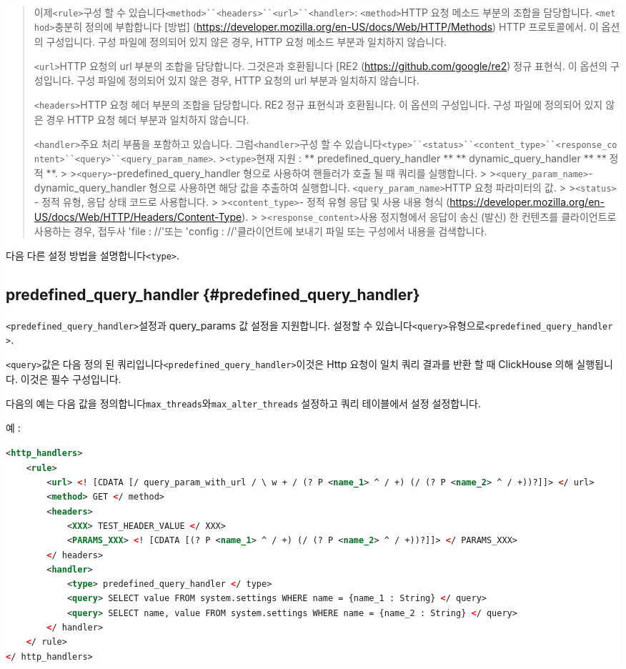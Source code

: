 > 이제`<rule>`구성 할 수 있습니다`<method>``<headers>``<url>``<handler>`:
>`<method>`HTTP 요청 메소드 부분의 조합을 담당합니다. `<method>`충분히 정의에 부합합니다 [방법] (https://developer.mozilla.org/en-US/docs/Web/HTTP/Methods) HTTP 프로토콜에서. 이 옵션의 구성입니다. 구성 파일에 정의되어 있지 않은 경우, HTTP 요청 메소드 부분과 일치하지 않습니다.
>
>`<url>`HTTP 요청의 url 부분의 조합을 담당합니다. 그것은과 호환됩니다 [RE2 (https://github.com/google/re2) 정규 표현식. 이 옵션의 구성입니다. 구성 파일에 정의되어 있지 않은 경우, HTTP 요청의 url 부분과 일치하지 않습니다.
>
>`<headers>`HTTP 요청 헤더 부분의 조합을 담당합니다. RE2 정규 표현식과 호환됩니다. 이 옵션의 구성입니다. 구성 파일에 정의되어 있지 않은 경우 HTTP 요청 헤더 부분과 일치하지 않습니다.
>
>`<handler>`주요 처리 부품을 포함하고 있습니다. 그럼`<handler>`구성 할 수 있습니다`<type>``<status>``<content_type>``<response_content>``<query>``<query_param_name>`.
> \>`<type>`현재 지원 : ** predefined_query_handler ** ** dynamic_query_handler ** ** 정적 **.
> \>
> \>`<query>`-predefined_query_handler 형으로 사용하여 핸들러가 호출 될 때 쿼리를 실행합니다.
> \>
> \>`<query_param_name>`-dynamic_query_handler 형으로 사용하면 해당 값을 추출하여 실행합니다. `<query_param_name>`HTTP 요청 파라미터의 값.
> \>
> \>`<status>`- 정적 유형, 응답 상태 코드로 사용합니다.
> \>
> \>`<content_type>`- 정적 유형 응답 및 사용 내용 형식 (https://developer.mozilla.org/en-US/docs/Web/HTTP/Headers/Content-Type).
> \>
> \>`<response_content>`사용 정지형에서 응답이 송신 (발신) 한 컨텐츠를 클라이언트로 사용하는 경우, 접두사 'file : //'또는 'config : //'클라이언트에 보내기 파일 또는 구성에서 내용을 검색합니다.

다음 다른 설정 방법을 설명합니다`<type>`.

## predefined_query_handler {#predefined_query_handler}

`<predefined_query_handler>`설정과 query_params 값 설정을 지원합니다. 설정할 수 있습니다`<query>`유형으로`<predefined_query_handler>`.

`<query>`값은 다음 정의 된 쿼리입니다`<predefined_query_handler>`이것은 Http 요청이 일치 쿼리 결과를 반환 할 때 ClickHouse 의해 실행됩니다. 이것은 필수 구성입니다.

다음의 예는 다음 값을 정의합니다`max_threads`와`max_alter_threads` 설정하고 쿼리 테이블에서 설정 설정합니다.

예 :

```xml
<http_handlers>
    <rule>
        <url> <! [CDATA [/ query_param_with_url / \ w + / (? P <name_1> ^ / +) (/ (? P <name_2> ^ / +))?]]> </ url>
        <method> GET </ method>
        <headers>
            <XXX> TEST_HEADER_VALUE </ XXX>
            <PARAMS_XXX> <! [CDATA [(? P <name_1> ^ / +) (/ (? P <name_2> ^ / +))?]]> </ PARAMS_XXX>
        </ headers>
        <handler>
            <type> predefined_query_handler </ type>
            <query> SELECT value FROM system.settings WHERE name = {name_1 : String} </ query>
            <query> SELECT name, value FROM system.settings WHERE name = {name_2 : String} </ query>
        </ handler>
    </ rule>
</ http_handlers>
```
